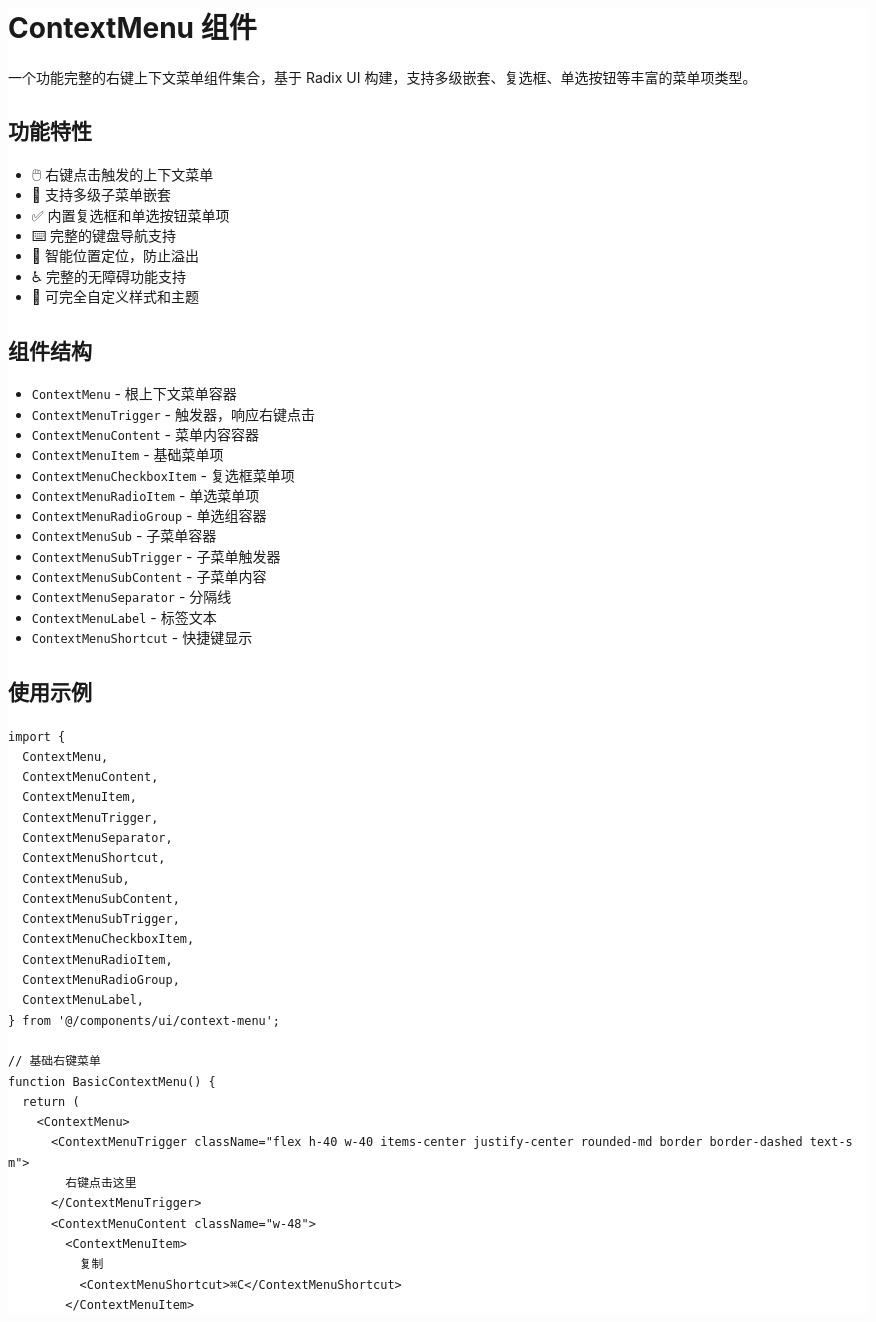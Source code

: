 # ContextMenu 组件

一个功能完整的右键上下文菜单组件集合，基于 Radix UI 构建，支持多级嵌套、复选框、单选按钮等丰富的菜单项类型。

## 功能特性

- 🖱️ 右键点击触发的上下文菜单
- 📁 支持多级子菜单嵌套
- ✅ 内置复选框和单选按钮菜单项
- ⌨️ 完整的键盘导航支持
- 🎯 智能位置定位，防止溢出
- ♿ 完整的无障碍功能支持
- 🎨 可完全自定义样式和主题

## 组件结构

- `ContextMenu` - 根上下文菜单容器
- `ContextMenuTrigger` - 触发器，响应右键点击
- `ContextMenuContent` - 菜单内容容器
- `ContextMenuItem` - 基础菜单项
- `ContextMenuCheckboxItem` - 复选框菜单项
- `ContextMenuRadioItem` - 单选菜单项
- `ContextMenuRadioGroup` - 单选组容器
- `ContextMenuSub` - 子菜单容器
- `ContextMenuSubTrigger` - 子菜单触发器
- `ContextMenuSubContent` - 子菜单内容
- `ContextMenuSeparator` - 分隔线
- `ContextMenuLabel` - 标签文本
- `ContextMenuShortcut` - 快捷键显示

## 使用示例

```tsx
import {
  ContextMenu,
  ContextMenuContent,
  ContextMenuItem,
  ContextMenuTrigger,
  ContextMenuSeparator,
  ContextMenuShortcut,
  ContextMenuSub,
  ContextMenuSubContent,
  ContextMenuSubTrigger,
  ContextMenuCheckboxItem,
  ContextMenuRadioItem,
  ContextMenuRadioGroup,
  ContextMenuLabel,
} from '@/components/ui/context-menu';

// 基础右键菜单
function BasicContextMenu() {
  return (
    <ContextMenu>
      <ContextMenuTrigger className="flex h-40 w-40 items-center justify-center rounded-md border border-dashed text-sm">
        右键点击这里
      </ContextMenuTrigger>
      <ContextMenuContent className="w-48">
        <ContextMenuItem>
          复制
          <ContextMenuShortcut>⌘C</ContextMenuShortcut>
        </ContextMenuItem>
```